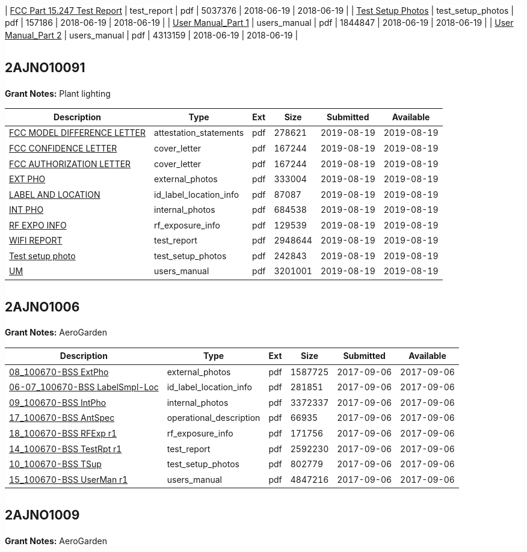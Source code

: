 | [FCC Part 15.247 Test Report](2AJNO1009MTK/b4445732bb081dced408100a7102aa89/3893822.pdf) | test_report | pdf | 5037376 | 2018-06-19 | 2018-06-19 |
| [Test Setup Photos](2AJNO1009MTK/b4445732bb081dced408100a7102aa89/3893842.pdf) | test_setup_photos | pdf | 157186 | 2018-06-19 | 2018-06-19 |
| [User Manual_Part 1](2AJNO1009MTK/b4445732bb081dced408100a7102aa89/3893843.pdf) | users_manual | pdf | 1844847 | 2018-06-19 | 2018-06-19 |
| [User Manual_Part 2](2AJNO1009MTK/b4445732bb081dced408100a7102aa89/3893844.pdf) | users_manual | pdf | 4313159 | 2018-06-19 | 2018-06-19 |
## 2AJNO10091
**Grant Notes:** Plant lighting

| Description | Type | Ext | Size | Submitted | Available |
| ----------- | ---- | --- | ---- | --------- | --------- |
| [FCC MODEL DIFFERENCE LETTER](2AJNO10091/9385c813cc74931ae5378cc79a3037c1/4403848.pdf) | attestation_statements | pdf | 278621 | 2019-08-19 | 2019-08-19 |
| [FCC CONFIDENCE LETTER](2AJNO10091/9385c813cc74931ae5378cc79a3037c1/4403682.pdf) | cover_letter | pdf | 167244 | 2019-08-19 | 2019-08-19 |
| [FCC AUTHORIZATION LETTER](2AJNO10091/9385c813cc74931ae5378cc79a3037c1/4403683.pdf) | cover_letter | pdf | 167244 | 2019-08-19 | 2019-08-19 |
| [EXT PHO](2AJNO10091/9385c813cc74931ae5378cc79a3037c1/4403685.pdf) | external_photos | pdf | 333004 | 2019-08-19 | 2019-08-19 |
| [LABEL AND LOCATION](2AJNO10091/9385c813cc74931ae5378cc79a3037c1/4403753.pdf) | id_label_location_info | pdf | 87087 | 2019-08-19 | 2019-08-19 |
| [INT PHO](2AJNO10091/9385c813cc74931ae5378cc79a3037c1/4403686.pdf) | internal_photos | pdf | 684538 | 2019-08-19 | 2019-08-19 |
| [RF EXPO INFO](2AJNO10091/9385c813cc74931ae5378cc79a3037c1/4403826.pdf) | rf_exposure_info | pdf | 129539 | 2019-08-19 | 2019-08-19 |
| [WIFI REPORT](2AJNO10091/9385c813cc74931ae5378cc79a3037c1/4403900.pdf) | test_report | pdf | 2948644 | 2019-08-19 | 2019-08-19 |
| [Test setup photo](2AJNO10091/9385c813cc74931ae5378cc79a3037c1/4403784.pdf) | test_setup_photos | pdf | 242843 | 2019-08-19 | 2019-08-19 |
| [UM](2AJNO10091/9385c813cc74931ae5378cc79a3037c1/4403816.pdf) | users_manual | pdf | 3201001 | 2019-08-19 | 2019-08-19 |
## 2AJNO1006
**Grant Notes:** AeroGarden

| Description | Type | Ext | Size | Submitted | Available |
| ----------- | ---- | --- | ---- | --------- | --------- |
| [08_100670-BSS ExtPho](2AJNO1006/544bddb64ac124d91f70d6410438a5b6/3545527.pdf) | external_photos | pdf | 1587725 | 2017-09-06 | 2017-09-06 |
| [06-07_100670-BSS LabelSmpl-Loc](2AJNO1006/544bddb64ac124d91f70d6410438a5b6/3545526.pdf) | id_label_location_info | pdf | 281851 | 2017-09-06 | 2017-09-06 |
| [09_100670-BSS IntPho](2AJNO1006/544bddb64ac124d91f70d6410438a5b6/3545528.pdf) | internal_photos | pdf | 3372337 | 2017-09-06 | 2017-09-06 |
| [17_100670-BSS AntSpec](2AJNO1006/544bddb64ac124d91f70d6410438a5b6/3545535.pdf) | operational_description | pdf | 66935 | 2017-09-06 | 2017-09-06 |
| [18_100670-BSS RFExp r1](2AJNO1006/544bddb64ac124d91f70d6410438a5b6/3545536.pdf) | rf_exposure_info | pdf | 171756 | 2017-09-06 | 2017-09-06 |
| [14_100670-BSS TestRpt r1](2AJNO1006/544bddb64ac124d91f70d6410438a5b6/3545533.pdf) | test_report | pdf | 2592230 | 2017-09-06 | 2017-09-06 |
| [10_100670-BSS TSup](2AJNO1006/544bddb64ac124d91f70d6410438a5b6/3545529.pdf) | test_setup_photos | pdf | 802779 | 2017-09-06 | 2017-09-06 |
| [15_100670-BSS UserMan r1](2AJNO1006/544bddb64ac124d91f70d6410438a5b6/3545534.pdf) | users_manual | pdf | 4847216 | 2017-09-06 | 2017-09-06 |
## 2AJNO1009
**Grant Notes:** AeroGarden
